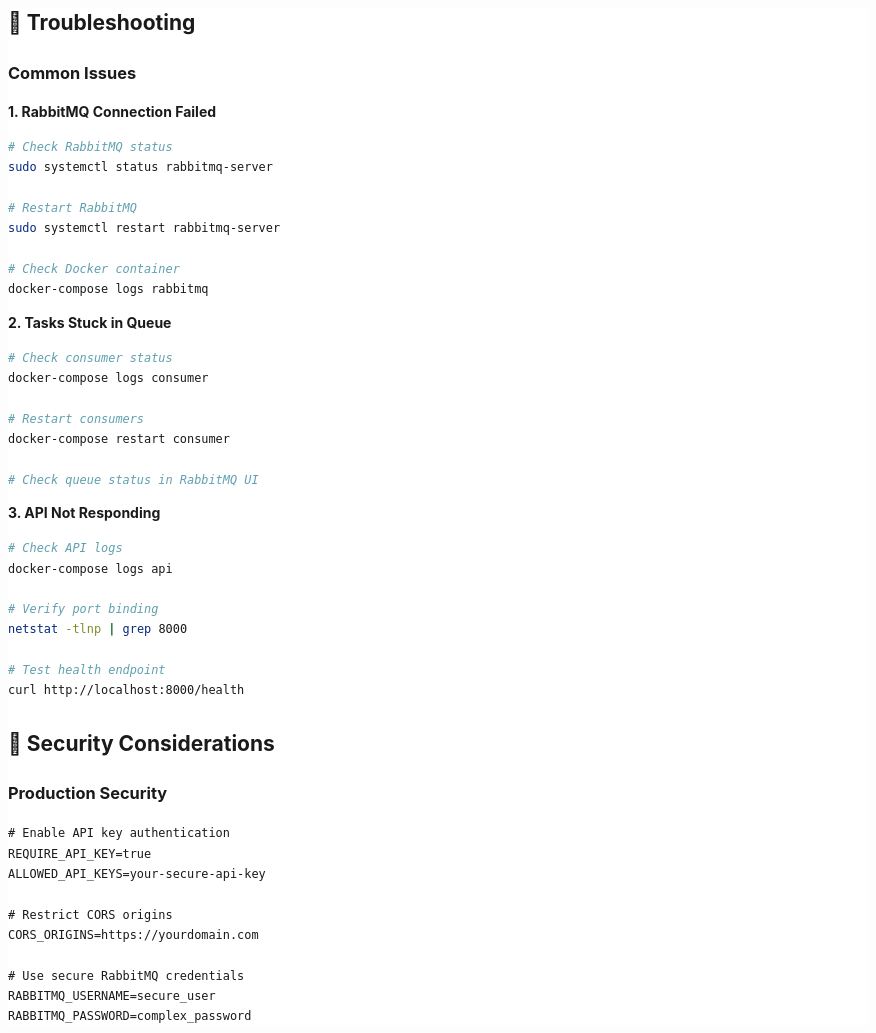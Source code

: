 ## 🚨 **Troubleshooting**

### **Common Issues**

**1. RabbitMQ Connection Failed**
```bash
# Check RabbitMQ status
sudo systemctl status rabbitmq-server

# Restart RabbitMQ
sudo systemctl restart rabbitmq-server

# Check Docker container
docker-compose logs rabbitmq
```

**2. Tasks Stuck in Queue**
```bash
# Check consumer status
docker-compose logs consumer

# Restart consumers
docker-compose restart consumer

# Check queue status in RabbitMQ UI
```

**3. API Not Responding**
```bash
# Check API logs
docker-compose logs api

# Verify port binding
netstat -tlnp | grep 8000

# Test health endpoint
curl http://localhost:8000/health
```

## 🔐 **Security Considerations**

### **Production Security**
```env
# Enable API key authentication
REQUIRE_API_KEY=true
ALLOWED_API_KEYS=your-secure-api-key

# Restrict CORS origins
CORS_ORIGINS=https://yourdomain.com

# Use secure RabbitMQ credentials
RABBITMQ_USERNAME=secure_user
RABBITMQ_PASSWORD=complex_password
```
